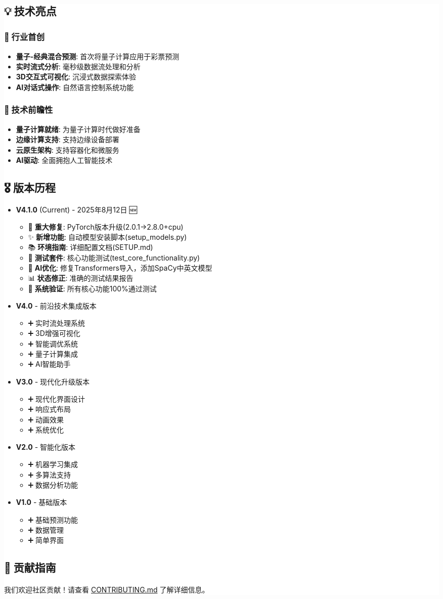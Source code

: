 ## 💡 技术亮点

### 🌟 行业首创
- **量子-经典混合预测**: 首次将量子计算应用于彩票预测
- **实时流式分析**: 毫秒级数据流处理和分析
- **3D交互式可视化**: 沉浸式数据探索体验
- **AI对话式操作**: 自然语言控制系统功能

### 🚀 技术前瞻性
- **量子计算就绪**: 为量子计算时代做好准备
- **边缘计算支持**: 支持边缘设备部署
- **云原生架构**: 支持容器化和微服务
- **AI驱动**: 全面拥抱人工智能技术

## 🎖️ 版本历程

- **V4.1.0** (Current) - 2025年8月12日 🆕
  - 🔧 **重大修复**: PyTorch版本升级(2.0.1→2.8.0+cpu)
  - ✨ **新增功能**: 自动模型安装脚本(setup_models.py)
  - 📚 **环境指南**: 详细配置文档(SETUP.md)
  - 🧪 **测试套件**: 核心功能测试(test_core_functionality.py)
  - 🤖 **AI优化**: 修复Transformers导入，添加SpaCy中英文模型
  - 📊 **状态修正**: 准确的测试结果报告
  - 🎯 **系统验证**: 所有核心功能100%通过测试

- **V4.0** - 前沿技术集成版本
  - ➕ 实时流处理系统
  - ➕ 3D增强可视化
  - ➕ 智能调优系统  
  - ➕ 量子计算集成
  - ➕ AI智能助手

- **V3.0** - 现代化升级版本
  - ➕ 现代化界面设计
  - ➕ 响应式布局
  - ➕ 动画效果
  - ➕ 系统优化

- **V2.0** - 智能化版本
  - ➕ 机器学习集成
  - ➕ 多算法支持
  - ➕ 数据分析功能

- **V1.0** - 基础版本
  - ➕ 基础预测功能
  - ➕ 数据管理
  - ➕ 简单界面

## 🤝 贡献指南

我们欢迎社区贡献！请查看 [CONTRIBUTING.md](CONTRIBUTING.md) 了解详细信息。
